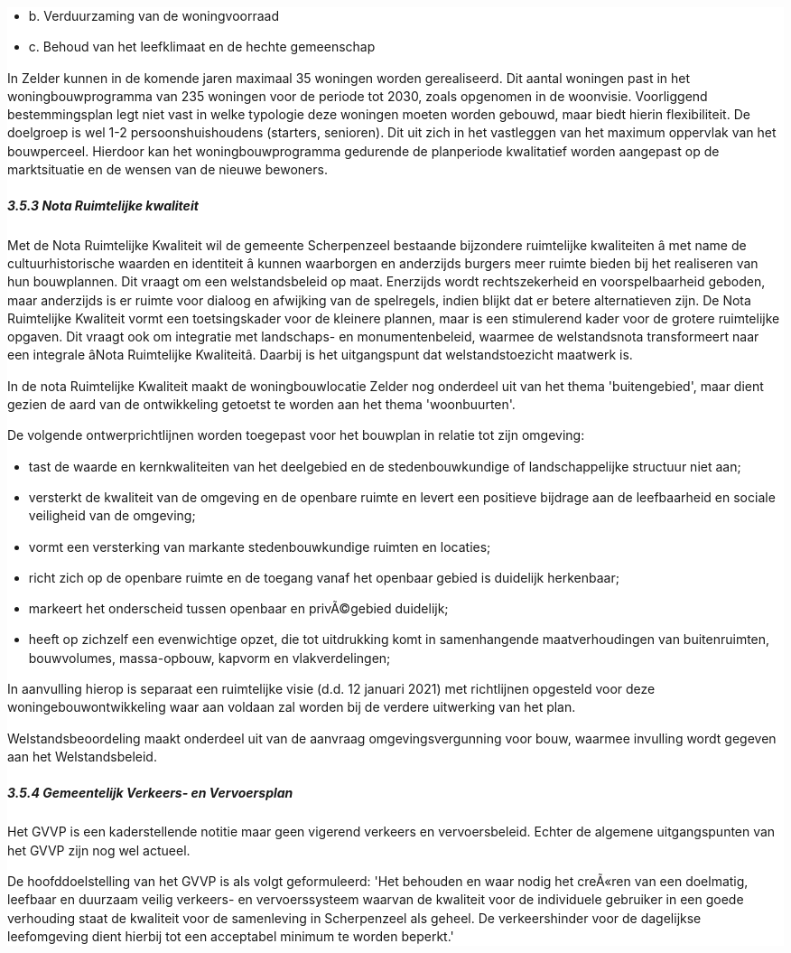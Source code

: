 + b. Verduurzaming van de woningvoorraad

+ c. Behoud van het leefklimaat en de hechte gemeenschap

In Zelder kunnen in de komende jaren maximaal 35 woningen worden gerealiseerd. Dit aantal woningen past in het woningbouwprogramma van 235 woningen voor de periode tot 2030, zoals opgenomen in de woonvisie. Voorliggend bestemmingsplan legt niet vast in welke typologie deze woningen moeten worden gebouwd, maar biedt hierin flexibiliteit. De doelgroep is wel 1\-2 persoonshuishoudens (starters, senioren). Dit uit zich in het vastleggen van het maximum oppervlak van het bouwperceel. Hierdoor kan het woningbouwprogramma gedurende de planperiode kwalitatief worden aangepast op de marktsituatie en de wensen van de nieuwe bewoners.

##### 3\.5\.3 Nota Ruimtelijke kwaliteit

Met de Nota Ruimtelijke Kwaliteit wil de gemeente Scherpenzeel bestaande bijzondere ruimtelijke kwaliteiten â met name de cultuurhistorische waarden en identiteit â kunnen waarborgen en anderzijds burgers meer ruimte bieden bij het realiseren van hun bouwplannen. Dit vraagt om een welstandsbeleid op maat. Enerzijds wordt rechtszekerheid en voorspelbaarheid geboden, maar anderzijds is er ruimte voor dialoog en afwijking van de spelregels, indien blijkt dat er betere alternatieven zijn. De Nota Ruimtelijke Kwaliteit vormt een toetsingskader voor de kleinere plannen, maar is een stimulerend kader voor de grotere ruimtelijke opgaven. Dit vraagt ook om integratie met landschaps\- en monumentenbeleid, waarmee de welstandsnota transformeert naar een integrale âNota Ruimtelijke Kwaliteitâ. Daarbij is het uitgangspunt dat welstandstoezicht maatwerk is.

In de nota Ruimtelijke Kwaliteit maakt de woningbouwlocatie Zelder nog onderdeel uit van het thema 'buitengebied', maar dient gezien de aard van de ontwikkeling getoetst te worden aan het thema 'woonbuurten'.

De volgende ontwerprichtlijnen worden toegepast voor het bouwplan in relatie tot zijn omgeving:

* tast de waarde en kernkwaliteiten van het deelgebied en de stedenbouwkundige of landschappelijke structuur niet aan;

* versterkt de kwaliteit van de omgeving en de openbare ruimte en levert een positieve bijdrage aan de leefbaarheid en sociale veiligheid van de omgeving;

* vormt een versterking van markante stedenbouwkundige ruimten en locaties;

* richt zich op de openbare ruimte en de toegang vanaf het openbaar gebied is duidelijk herkenbaar;

* markeert het onderscheid tussen openbaar en privÃ©gebied duidelijk;

* heeft op zichzelf een evenwichtige opzet, die tot uitdrukking komt in samenhangende maatverhoudingen van buitenruimten, bouwvolumes, massa\-opbouw, kapvorm en vlakverdelingen;

In aanvulling hierop is separaat een ruimtelijke visie (d.d. 12 januari 2021\) met richtlijnen opgesteld voor deze woningebouwontwikkeling waar aan voldaan zal worden bij de verdere uitwerking van het plan.

Welstandsbeoordeling maakt onderdeel uit van de aanvraag omgevingsvergunning voor bouw, waarmee invulling wordt gegeven aan het Welstandsbeleid.

##### 3\.5\.4 Gemeentelijk Verkeers\- en Vervoersplan

Het GVVP is een kaderstellende notitie maar geen vigerend verkeers en vervoersbeleid. Echter de algemene uitgangspunten van het GVVP zijn nog wel actueel.

De hoofddoelstelling van het GVVP is als volgt geformuleerd: 'Het behouden en waar nodig het creÃ«ren van een doelmatig, leefbaar en duurzaam veilig verkeers\- en vervoerssysteem waarvan de kwaliteit voor de individuele gebruiker in een goede verhouding staat de kwaliteit voor de samenleving in Scherpenzeel als geheel. De verkeershinder voor de dagelijkse leefomgeving dient hierbij tot een acceptabel minimum te worden beperkt.'
